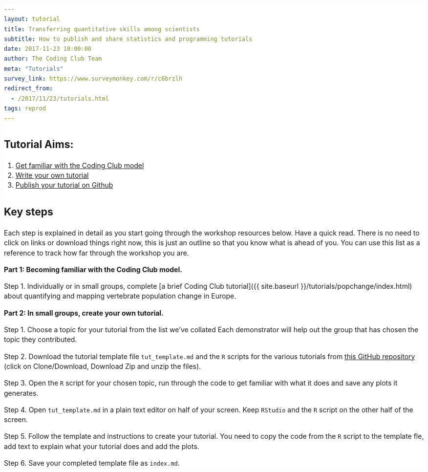 ```yaml
---
layout: tutorial
title: Transferring quantitative skills among scientists
subtitle: How to publish and share statistics and programming tutorials
date: 2017-11-23 10:00:00
author: The Coding Club Team
meta: "Tutorials"
survey_link: https://www.surveymonkey.com/r/c6brzlh
redirect_from:
  - /2017/11/23/tutorials.html
tags: reprod
---
```



## Tutorial Aims:

1. [Get familiar with the Coding Club model](#demo)
2. [Write your own tutorial](#tutorial)
3. [Publish your tutorial on Github](#publish)

## Key steps

Each step is explained in detail as you start going through the workshop resources below. Have a quick read. There is no need to click on links or download things right now, this is just an outline so that you know what is ahead of you. You can use this list as a reference to track how far through the workshop you are.

__Part 1: Becoming familiar with the Coding Club model.__

Step 1. Individually or in small groups, complete [a brief Coding Club tutorial]({{ site.baseurl }}/tutorials/popchange/index.html) about quantifying and mapping vertebrate population change in Europe.


__Part 2: In small groups, create your own tutorial.__

Step 1. Choose a topic for your tutorial from the list we’ve collated Each demonstrator will help out the group that has chosen the topic they contributed.

Step 2. Download the tutorial template file `tut_template.md` and the `R` scripts for the various tutorials from [this GitHub repository](https://github.com/ourcodingclub/CC-EAB-tut-ideas) (click on Clone/Download, Download Zip and unzip the files).

Step 3. Open the `R` script for your chosen topic, run through the code to get familiar with what it does and save any plots it generates.

Step 4. Open `tut_template.md` in a plain text editor on half of your screen. Keep `RStudio` and the `R` script on the other half of the screen.

Step 5. Follow the template and instructions to create your tutorial. You need to copy the code from the `R` script to the template fle, add text to explain what your tutorial does and add the plots.

Step 6. Save your completed template file as `index.md`.
